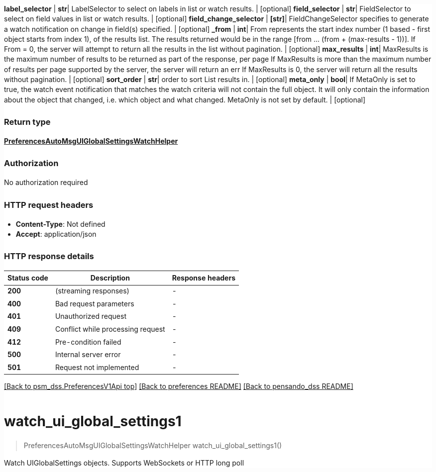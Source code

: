 **label_selector** | **str**| LabelSelector to select on labels in list or watch results. | [optional]
 **field_selector** | **str**| FieldSelector to select on field values in list or watch results. | [optional]
 **field_change_selector** | **[str]**| FieldChangeSelector specifies to generate a watch notification on change in field(s) specified. | [optional]
 **_from** | **int**| From represents the start index number (1 based - first object starts from index 1), of the results list. The results returned would be in the range [from ... (from + (max-results - 1))]. If From &#x3D; 0, the server will attempt to return all the results in the list without pagination. | [optional]
 **max_results** | **int**| MaxResults is the maximum number of results to be returned as part of the response, per page If MaxResults is more than the maximum number of results per page supported by the server, the server will return an err If MaxResults is 0, the server will return all the results without pagination. | [optional]
 **sort_order** | **str**| order to sort List results in. | [optional]
 **meta_only** | **bool**| If MetaOnly is set to true, the watch event notification that matches the watch criteria will not contain the full object. It will only contain the information about the object that changed, i.e. which object and what changed. MetaOnly is not set by default. | [optional]

### Return type

[**PreferencesAutoMsgUIGlobalSettingsWatchHelper**](PreferencesAutoMsgUIGlobalSettingsWatchHelper.md)

### Authorization

No authorization required

### HTTP request headers

 - **Content-Type**: Not defined
 - **Accept**: application/json

### HTTP response details
| Status code | Description | Response headers |
|-------------|-------------|------------------|
**200** | (streaming responses) |  -  |
**400** | Bad request parameters |  -  |
**401** | Unauthorized request |  -  |
**409** | Conflict while processing request |  -  |
**412** | Pre-condition failed |  -  |
**500** | Internal server error |  -  |
**501** | Request not implemented |  -  |

[[Back to psm_dss.PreferencesV1Api top]](#psm_dss.PreferencesV1Api) [[Back to preferences README]](../psm_dss/docs/preferences/README.md) [[Back to pensando_dss README]](../README.md)

# **watch_ui_global_settings1**
> PreferencesAutoMsgUIGlobalSettingsWatchHelper watch_ui_global_settings1()

Watch UIGlobalSettings objects. Supports WebSockets or HTTP long poll
